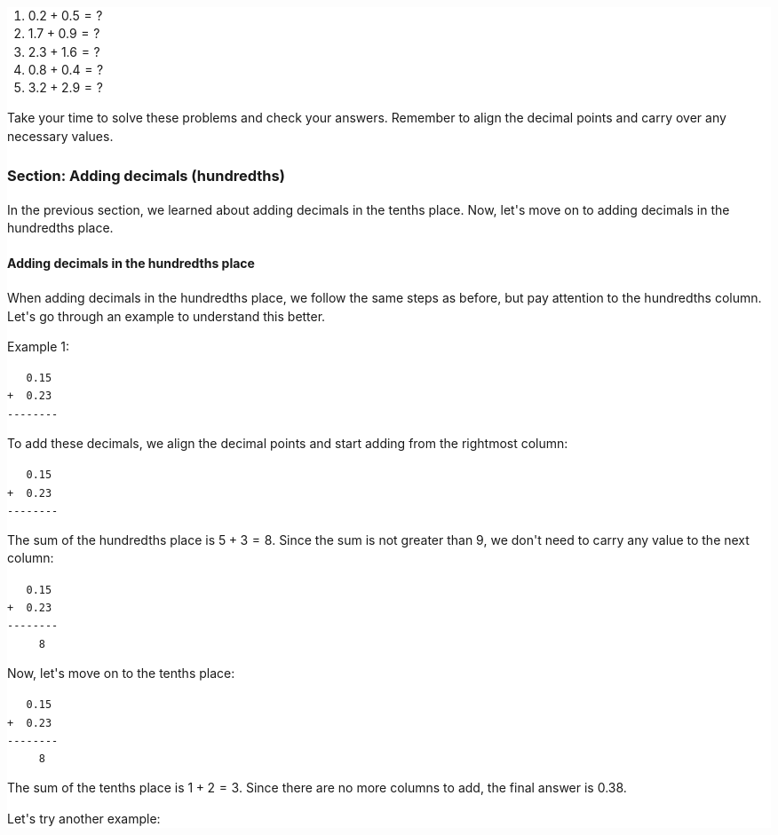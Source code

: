 1. $0.2 + 0.5 = ?$
2. $1.7 + 0.9 = ?$
3. $2.3 + 1.6 = ?$
4. $0.8 + 0.4 = ?$
5. $3.2 + 2.9 = ?$

Take your time to solve these problems and check your answers. Remember to align the decimal points and carry over any necessary values.

### Section: Adding decimals (hundredths)

In the previous section, we learned about adding decimals in the tenths place. Now, let's move on to adding decimals in the hundredths place. 

#### Adding decimals in the hundredths place

When adding decimals in the hundredths place, we follow the same steps as before, but pay attention to the hundredths column. Let's go through an example to understand this better.

Example 1:
```
   0.15
+  0.23
--------
```

To add these decimals, we align the decimal points and start adding from the rightmost column:

```
   0.15
+  0.23
--------
```

The sum of the hundredths place is $5 + 3 = 8$. Since the sum is not greater than 9, we don't need to carry any value to the next column:

```
   0.15
+  0.23
--------
     8
```

Now, let's move on to the tenths place:

```
   0.15
+  0.23
--------
     8
```

The sum of the tenths place is $1 + 2 = 3$. Since there are no more columns to add, the final answer is $0.38$.

Let's try another example:
